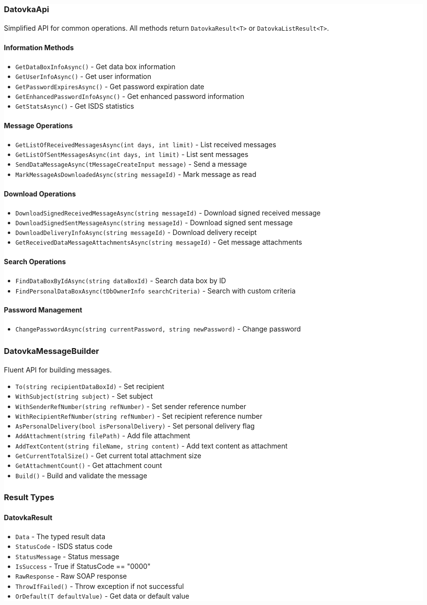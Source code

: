 ### DatovkaApi

Simplified API for common operations. All methods return `DatovkaResult<T>` or `DatovkaListResult<T>`.

#### Information Methods
- `GetDataBoxInfoAsync()` - Get data box information
- `GetUserInfoAsync()` - Get user information
- `GetPasswordExpiresAsync()` - Get password expiration date
- `GetEnhancedPasswordInfoAsync()` - Get enhanced password information
- `GetStatsAsync()` - Get ISDS statistics

#### Message Operations
- `GetListOfReceivedMessagesAsync(int days, int limit)` - List received messages
- `GetListOfSentMessagesAsync(int days, int limit)` - List sent messages
- `SendDataMessageAsync(tMessageCreateInput message)` - Send a message
- `MarkMessageAsDownloadedAsync(string messageId)` - Mark message as read

#### Download Operations
- `DownloadSignedReceivedMessageAsync(string messageId)` - Download signed received message
- `DownloadSignedSentMessageAsync(string messageId)` - Download signed sent message
- `DownloadDeliveryInfoAsync(string messageId)` - Download delivery receipt
- `GetReceivedDataMessageAttachmentsAsync(string messageId)` - Get message attachments

#### Search Operations
- `FindDataBoxByIdAsync(string dataBoxId)` - Search data box by ID
- `FindPersonalDataBoxAsync(tDbOwnerInfo searchCriteria)` - Search with custom criteria

#### Password Management
- `ChangePasswordAsync(string currentPassword, string newPassword)` - Change password

### DatovkaMessageBuilder

Fluent API for building messages.

- `To(string recipientDataBoxId)` - Set recipient
- `WithSubject(string subject)` - Set subject
- `WithSenderRefNumber(string refNumber)` - Set sender reference number
- `WithRecipientRefNumber(string refNumber)` - Set recipient reference number
- `AsPersonalDelivery(bool isPersonalDelivery)` - Set personal delivery flag
- `AddAttachment(string filePath)` - Add file attachment
- `AddTextContent(string fileName, string content)` - Add text content as attachment
- `GetCurrentTotalSize()` - Get current total attachment size
- `GetAttachmentCount()` - Get attachment count
- `Build()` - Build and validate the message

### Result Types

#### DatovkaResult<T>
- `Data` - The typed result data
- `StatusCode` - ISDS status code
- `StatusMessage` - Status message
- `IsSuccess` - True if StatusCode == "0000"
- `RawResponse` - Raw SOAP response
- `ThrowIfFailed()` - Throw exception if not successful
- `OrDefault(T defaultValue)` - Get data or default value
